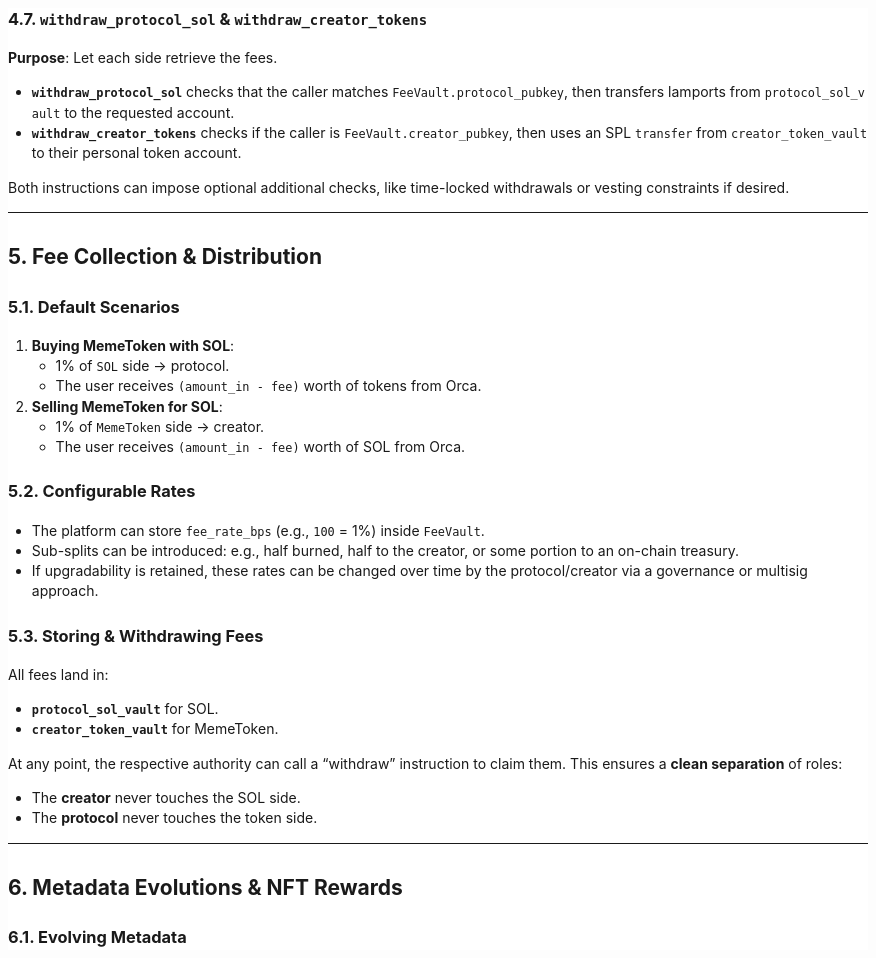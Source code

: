 
### 4.7. `withdraw_protocol_sol` & `withdraw_creator_tokens`

**Purpose**: Let each side retrieve the fees.  
- **`withdraw_protocol_sol`** checks that the caller matches `FeeVault.protocol_pubkey`, then transfers lamports from `protocol_sol_vault` to the requested account.  
- **`withdraw_creator_tokens`** checks if the caller is `FeeVault.creator_pubkey`, then uses an SPL `transfer` from `creator_token_vault` to their personal token account.

Both instructions can impose optional additional checks, like time-locked withdrawals or vesting constraints if desired.

---

## 5. Fee Collection & Distribution

### 5.1. Default Scenarios

1. **Buying MemeToken with SOL**:  
   - 1% of `SOL` side → protocol.  
   - The user receives `(amount_in - fee)` worth of tokens from Orca.  
2. **Selling MemeToken for SOL**:  
   - 1% of `MemeToken` side → creator.  
   - The user receives `(amount_in - fee)` worth of SOL from Orca.

### 5.2. Configurable Rates

- The platform can store `fee_rate_bps` (e.g., `100` = 1%) inside `FeeVault`.  
- Sub-splits can be introduced: e.g., half burned, half to the creator, or some portion to an on-chain treasury.  
- If upgradability is retained, these rates can be changed over time by the protocol/creator via a governance or multisig approach.

### 5.3. Storing & Withdrawing Fees

All fees land in:

- **`protocol_sol_vault`** for SOL.  
- **`creator_token_vault`** for MemeToken.  

At any point, the respective authority can call a “withdraw” instruction to claim them. This ensures a **clean separation** of roles:

- The **creator** never touches the SOL side.  
- The **protocol** never touches the token side.

---

## 6. Metadata Evolutions & NFT Rewards

### 6.1. Evolving Metadata
